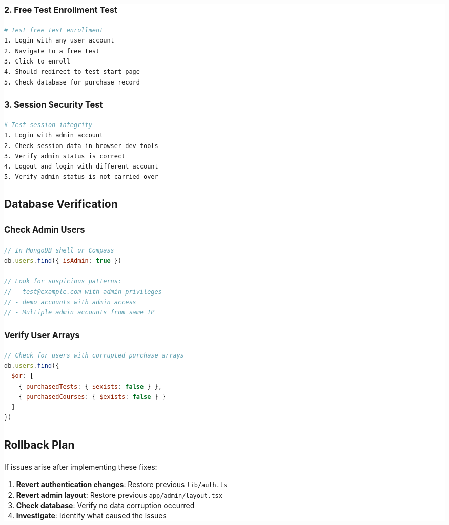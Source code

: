 ### 2. **Free Test Enrollment Test**
```bash
# Test free test enrollment
1. Login with any user account
2. Navigate to a free test
3. Click to enroll
4. Should redirect to test start page
5. Check database for purchase record
```

### 3. **Session Security Test**
```bash
# Test session integrity
1. Login with admin account
2. Check session data in browser dev tools
3. Verify admin status is correct
4. Logout and login with different account
5. Verify admin status is not carried over
```

## Database Verification

### Check Admin Users
```javascript
// In MongoDB shell or Compass
db.users.find({ isAdmin: true })

// Look for suspicious patterns:
// - test@example.com with admin privileges
// - demo accounts with admin access
// - Multiple admin accounts from same IP
```

### Verify User Arrays
```javascript
// Check for users with corrupted purchase arrays
db.users.find({
  $or: [
    { purchasedTests: { $exists: false } },
    { purchasedCourses: { $exists: false } }
  ]
})
```

## Rollback Plan

If issues arise after implementing these fixes:

1. **Revert authentication changes**: Restore previous `lib/auth.ts`
2. **Revert admin layout**: Restore previous `app/admin/layout.tsx`
3. **Check database**: Verify no data corruption occurred
4. **Investigate**: Identify what caused the issues
